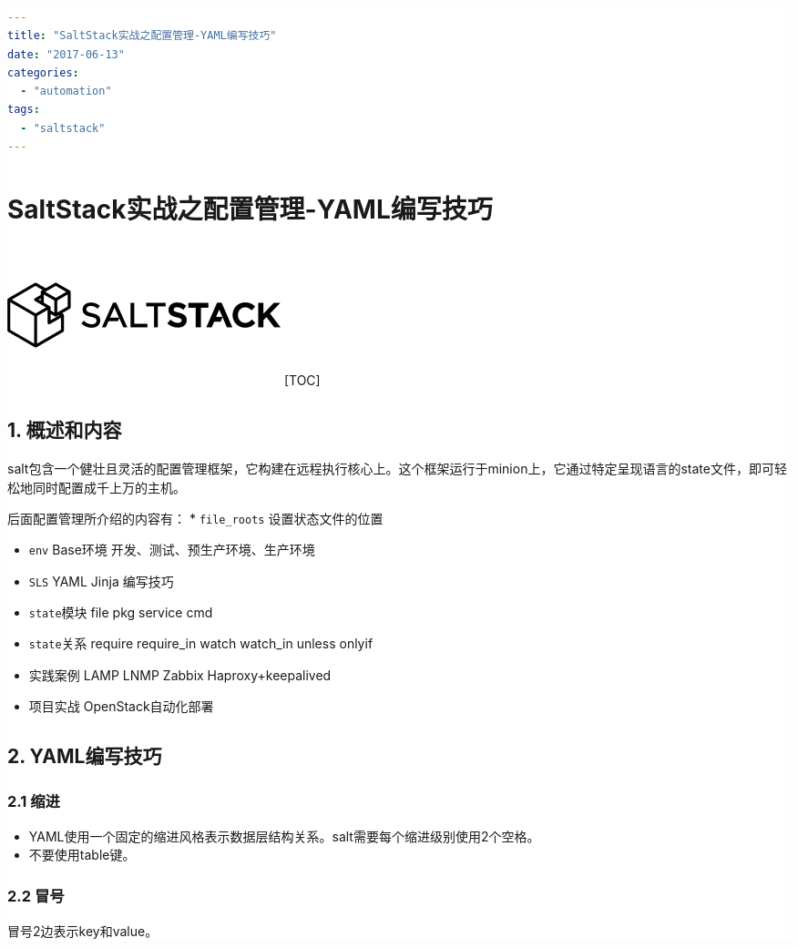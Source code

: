 ```yaml
---
title: "SaltStack实战之配置管理-YAML编写技巧"
date: "2017-06-13"
categories: 
  - "automation"
tags: 
  - "saltstack"
---
```


# SaltStack实战之配置管理-YAML编写技巧

![](images/saltstack_logo-300x154.png) \[TOC\]

## 1\. 概述和内容

salt包含一个健壮且灵活的配置管理框架，它构建在远程执行核心上。这个框架运行于minion上，它通过特定呈现语言的state文件，即可轻松地同时配置成千上万的主机。

后面配置管理所介绍的内容有： \* `file_roots` 设置状态文件的位置

- `env` Base环境 开发、测试、预生产环境、生产环境
    
- `SLS` YAML Jinja 编写技巧
    
- `state`模块 file pkg service cmd
    
- `state`关系 require require\_in watch watch\_in unless onlyif
    
- 实践案例 LAMP LNMP Zabbix Haproxy+keepalived
    
- 项目实战 OpenStack自动化部署
    

## 2\. YAML编写技巧

### 2.1 缩进

- YAML使用一个固定的缩进风格表示数据层结构关系。salt需要每个缩进级别使用2个空格。
- 不要使用table键。

### 2.2 冒号

冒号2边表示key和value。
